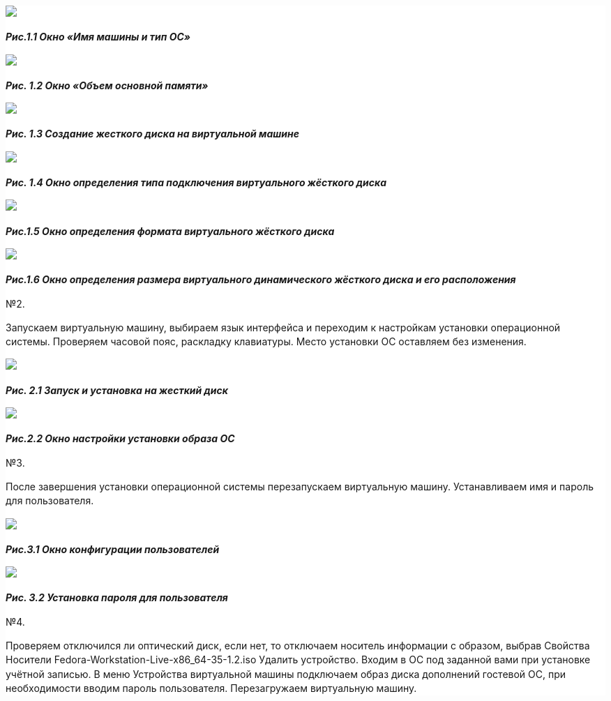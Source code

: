 ![](Aspose.Words.c4a282dd-4d61-4fc9-bc0d-3f25260de181.001.png)

***Рис.1.1 Окно «Имя машины и тип ОС»***

![](Aspose.Words.c4a282dd-4d61-4fc9-bc0d-3f25260de181.002.png)

***Рис. 1.2 Окно «Объем основной памяти»***

![](Aspose.Words.c4a282dd-4d61-4fc9-bc0d-3f25260de181.003.png)

***Рис. 1.3 Создание жесткого диска на виртуальной машине***

![](Aspose.Words.c4a282dd-4d61-4fc9-bc0d-3f25260de181.004.png)

***Рис. 1.4 Окно определения типа подключения виртуального жёсткого диска***

![](Aspose.Words.c4a282dd-4d61-4fc9-bc0d-3f25260de181.005.png)

***Рис.1.5 Окно определения формата виртуального жёсткого диска***

![](Aspose.Words.c4a282dd-4d61-4fc9-bc0d-3f25260de181.006.png)

***Рис.1.6 Окно определения размера виртуального динамического жёсткого диска и его расположения***

№2.

Запускаем виртуальную машину, выбираем язык интерфейса и переходим к настройкам установки операционной системы. Проверяем часовой пояс, раскладку клавиатуры. Место установки ОС оставляем без изменения.

![](Aspose.Words.c4a282dd-4d61-4fc9-bc0d-3f25260de181.007.png)

***Рис. 2.1 Запуск и установка на жесткий диск*** 

![](Aspose.Words.c4a282dd-4d61-4fc9-bc0d-3f25260de181.008.png)

***Рис.2.2 Окно настройки установки образа ОС***

№3.

После завершения установки операционной системы перезапускаем виртуальную машину. Устанавливаем имя и пароль для пользователя.

![](Aspose.Words.c4a282dd-4d61-4fc9-bc0d-3f25260de181.009.png)

***Рис.3.1 Окно конфигурации пользователей***

![](Aspose.Words.c4a282dd-4d61-4fc9-bc0d-3f25260de181.010.png)

***Рис. 3.2 Установка пароля для пользователя***

№4.

Проверяем отключился ли оптический диск, если нет, то отключаем носитель информации с образом, выбрав Свойства Носители Fedora-Workstation-Live-x86\_64-35-1.2.iso Удалить устройство. Входим в ОС под заданной вами при установке учётной записью. В меню Устройства виртуальной машины подключаем образ диска дополнений гостевой ОС, при необходимости вводим пароль пользователя. Перезагружаем виртуальную машину.
